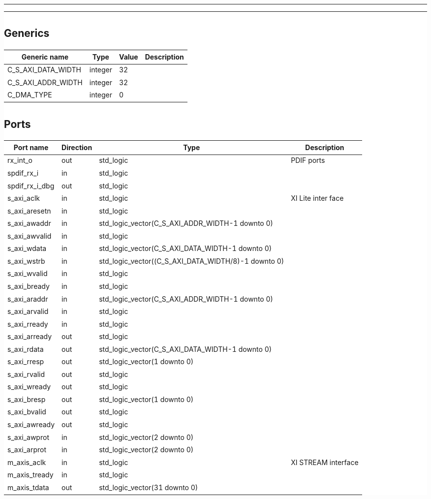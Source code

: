  ***************************************************************************
 ***************************************************************************
## Generics

| Generic name       | Type    | Value | Description |
| ------------------ | ------- | ----- | ----------- |
| C_S_AXI_DATA_WIDTH | integer | 32    |             |
| C_S_AXI_ADDR_WIDTH | integer | 32    |             |
| C_DMA_TYPE         | integer | 0     |             |
## Ports

| Port name       | Direction | Type                                                | Description           |
| --------------- | --------- | --------------------------------------------------- | --------------------- |
| rx_int_o        | out       | std_logic                                           | PDIF ports            |
| spdif_rx_i      | in        | std_logic                                           |                       |
| spdif_rx_i_dbg  | out       | std_logic                                           |                       |
| s_axi_aclk      | in        | std_logic                                           | XI Lite inter    face |
| s_axi_aresetn   | in        | std_logic                                           |                       |
| s_axi_awaddr    | in        | std_logic_vector(C_S_AXI_ADDR_WIDTH-1 downto 0)     |                       |
| s_axi_awvalid   | in        | std_logic                                           |                       |
| s_axi_wdata     | in        | std_logic_vector(C_S_AXI_DATA_WIDTH-1 downto 0)     |                       |
| s_axi_wstrb     | in        | std_logic_vector((C_S_AXI_DATA_WIDTH/8)-1 downto 0) |                       |
| s_axi_wvalid    | in        | std_logic                                           |                       |
| s_axi_bready    | in        | std_logic                                           |                       |
| s_axi_araddr    | in        | std_logic_vector(C_S_AXI_ADDR_WIDTH-1 downto 0)     |                       |
| s_axi_arvalid   | in        | std_logic                                           |                       |
| s_axi_rready    | in        | std_logic                                           |                       |
| s_axi_arready   | out       | std_logic                                           |                       |
| s_axi_rdata     | out       | std_logic_vector(C_S_AXI_DATA_WIDTH-1 downto 0)     |                       |
| s_axi_rresp     | out       | std_logic_vector(1 downto 0)                        |                       |
| s_axi_rvalid    | out       | std_logic                                           |                       |
| s_axi_wready    | out       | std_logic                                           |                       |
| s_axi_bresp     | out       | std_logic_vector(1 downto 0)                        |                       |
| s_axi_bvalid    | out       | std_logic                                           |                       |
| s_axi_awready   | out       | std_logic                                           |                       |
| s_axi_awprot    | in        | std_logic_vector(2 downto 0)                        |                       |
| s_axi_arprot    | in        | std_logic_vector(2 downto 0)                        |                       |
| m_axis_aclk     | in        | std_logic                                           | XI STREAM interface   |
| m_axis_tready   | in        | std_logic                                           |                       |
| m_axis_tdata    | out       | std_logic_vector(31 downto 0)                       |                       |